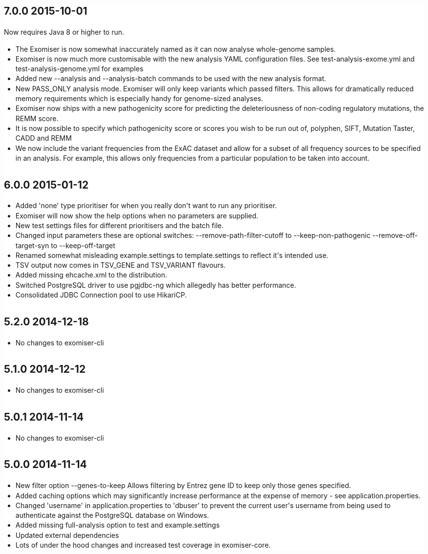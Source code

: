 ## 7.0.0 2015-10-01
Now requires Java 8 or higher to run.
- The Exomiser is now somewhat inaccurately named as it can now analyse whole-genome samples.
- Exomiser is now much more customisable with the new analysis YAML configuration files. See test-analysis-exome.yml and
 test-analysis-genome.yml for examples
- Added new --analysis and --analysis-batch commands to be used with the new analysis format.
- New PASS_ONLY analysis mode. Exomiser will only keep variants which passed filters. This allows for dramatically
reduced memory requirements which is especially handy for genome-sized analyses.
- Exomiser now ships with a new pathogenicity score for predicting the deleteriousness of non-coding regulatory mutations,
 the REMM score.
- It is now possible to specify which pathogenicity score or scores you wish to be run out of, polyphen, SIFT, Mutation Taster,
 CADD and REMM
- We now include the variant frequencies from the ExAC dataset and allow for a subset of all frequency sources to be
specified in an analysis. For example, this allows only frequencies from a particular population to be taken into account.

## 6.0.0 2015-01-12
- Added 'none' type prioritiser for when you really don't want to run any prioritiser.
- Exomiser will now show the help options when no parameters are supplied.
- New test settings files for different prioritisers and the batch file.
- Changed input parameters these are optional switches:
    --remove-path-filter-cutoff to --keep-non-pathogenic 
    --remove-off-target-syn to --keep-off-target
- Renamed somewhat misleading example.settings to template.settings to reflect it's intended use.
- TSV output now comes in TSV_GENE and TSV_VARIANT flavours.
- Added missing ehcache.xml to the distribution.
- Switched PostgreSQL driver to use pgjdbc-ng which allegedly has better performance.
- Consolidated JDBC Connection pool to use HikariCP. 
 
## 5.2.0 2014-12-18
- No changes to exomiser-cli

## 5.1.0 2014-12-12
- No changes to exomiser-cli

## 5.0.1 2014-11-14
- No changes to exomiser-cli

## 5.0.0 2014-11-14
- New filter option --genes-to-keep  Allows filtering by Entrez gene ID to keep only those genes specified.
- Added caching options which may significantly increase performance at the expense of memory - see application.properties.
- Changed 'username' in application.properties to 'dbuser' to prevent the current user's username from being used to authenticate against the PostgreSQL database on Windows.
- Added missing full-analysis option to test and example.settings
- Updated external dependencies
- Lots of under the hood changes and increased test coverage in exomiser-core.
